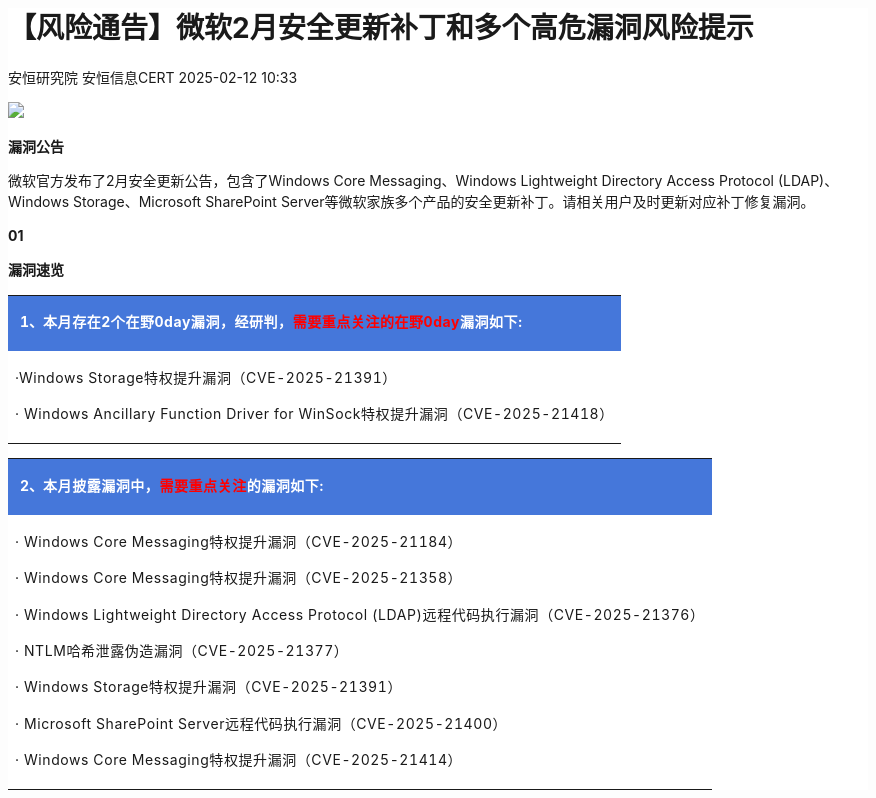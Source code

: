 #  【风险通告】微软2月安全更新补丁和多个高危漏洞风险提示   
安恒研究院  安恒信息CERT   2025-02-12 10:33  
  
![](https://mmbiz.qpic.cn/mmbiz_jpg/JAzzLj4nXevmL5H6C1I6nWLYOHeic25ZZq3Sju5Xs1LnOckux8PBqG1qYrBly0Nicx4verjADnLorl5g1ImeuTeg/640?wx_fmt=jpeg&from=appmsg&wx_ "")  
  
**漏洞公告**  
  
  
  
微软官方发布了2月安全更新公告，包含了Windows Core Messaging、Windows Lightweight Directory Access Protocol (LDAP)、Windows Storage、Microsoft SharePoint Server等微软家族多个产品的安全更新补丁。请相关用户及时更新对应补丁修复漏洞。  
  
  
  
**01**  
  
**漏洞速览**  
  
  
<table><tbody><tr><td colspan="4" rowspan="1" data-style="word-break:break-all;hyphens:auto;border-color:rgb(69, 119, 218);background-color:rgb(69, 119, 218);" style="word-break:break-all;hyphens:auto;border-color:#4577da;background-color:#4577da;" class="js_darkmode__7"><section style="margin-top:5px;margin-bottom:5px;"><section style="margin-bottom:unset;padding-right:5px;padding-left:5px;text-align:left;font-size:14px;color:#ffffff;box-sizing:border-box;"><p><strong>1、</strong><strong style="letter-spacing:0.544px;"><span style="letter-spacing:0.544px;line-height:22.4px;font-size:14px;color:#ffffff;">本月存在2个</span></strong><span style="color:#ffffff;"><strong style="letter-spacing:0.544px;"><span style="letter-spacing:0.544px;line-height:22.4px;">在野0day</span></strong></span><strong style="letter-spacing:0.544px;"><span style="letter-spacing:0.544px;line-height:22.4px;">漏洞，经研判，</span></strong><span style="color:#ff0000;font-size:14px;"><strong style="letter-spacing:0.544px;"><span style="letter-spacing:0.544px;line-height:22.4px;font-size:14px;color:#ff0000;">需要重点关</span></strong></span><span style="color:#ff0000;font-size:14px;"><strong style="letter-spacing:0.544px;"><span style="letter-spacing:0.544px;line-height:22.4px;font-size:14px;color:#ff0000;">注的在野0day</span></strong></span><strong style="letter-spacing:0.544px;"><span style="letter-spacing:0.544px;line-height:22.4px;">漏洞如下:<br/></span></strong></p></section></section></td></tr><tr><td colspan="4" rowspan="1" style="word-break:break-all;hyphens:auto;border-color:#4577da;"><section style="margin-top:5px;margin-bottom:5px;"><section style="margin-bottom:unset;"><p><span style="font-size:14px;letter-spacing:0.57834px;line-height:22.4px;">·</span><span style="font-size:14px;letter-spacing:0.57834px;line-height:22.4px;">Windows Storage特权提升漏洞（CVE-2025-21391）</span></p><p><span style="font-size:14px;letter-spacing:0.57834px;line-height:22.4px;">· </span><span style="font-size:14px;letter-spacing:0.57834px;line-height:22.4px;">Windows Ancillary Function Driver for WinSock特权提升漏洞（CVE-2025-21418）</span></p></section></section></td></tr></tbody></table><table><tbody><tr><td colspan="4" rowspan="1" data-style="word-break:break-all;hyphens:auto;border-color:rgb(69, 119, 218);background-color:rgb(69, 119, 218);" style="word-break:break-all;hyphens:auto;border-color:#4577da;background-color:#4577da;" class="js_darkmode__9"><section style="margin-top:5px;margin-bottom:5px;"><section style="margin-bottom:unset;padding-right:5px;padding-left:5px;text-align:left;font-size:14px;color:#ffffff;box-sizing:border-box;"><p><strong>2、</strong><strong style="letter-spacing:0.544px;"><span style="letter-spacing:0.544px;line-height:22.4px;">本月披露漏洞中，<span style="letter-spacing:0.544px;line-height:22.4px;color:#ff0000;">需要重点关注</span>的漏洞</span></strong><strong style="letter-spacing:0.544px;"><span style="letter-spacing:0.544px;line-height:22.4px;">如下:<br/></span></strong></p></section></section></td></tr><tr><td colspan="4" rowspan="1" style="word-break:break-all;hyphens:auto;border-color:#4577da;"><section style="margin-top:5px;margin-bottom:5px;"><section style="margin-bottom:unset;"><p><span style="font-size:14px;letter-spacing:0.57834px;line-height:22.4px;">· </span><span style="font-size:14px;letter-spacing:0.57834px;line-height:22.4px;">Windows Core Messaging特权提升漏洞（CVE-2025-21184）</span></p><p><span style="font-size:14px;letter-spacing:0.57834px;line-height:22.4px;">· </span><span style="font-size:14px;letter-spacing:0.57834px;line-height:22.4px;">Windows Core Messaging特权提升漏洞（CVE-2025-21358）</span></p><p><span style="font-size:14px;letter-spacing:0.57834px;line-height:22.4px;">· Windows Lightweight Directory Access Protocol (LDAP)远程代码执行漏洞（CVE-2025-21376）</span></p><p><span style="font-size:14px;letter-spacing:0.57834px;line-height:22.4px;">· NTLM哈希泄露伪造漏洞（CVE-2025-21377）</span></p><p><span style="font-size:14px;letter-spacing:0.57834px;line-height:22.4px;">· Windows Storage特权提升漏洞（CVE-2025-21391）</span></p><p><span style="font-size:14px;letter-spacing:0.57834px;line-height:22.4px;">· Microsoft SharePoint Server远程代码执行漏洞（CVE-2025-21400）</span></p><p><span style="font-size:14px;letter-spacing:0.57834px;line-height:22.4px;">· Windows Core Messaging特权提升漏洞（CVE-2025-21414）</span></p></section></section></td></tr></tbody></table>  
  